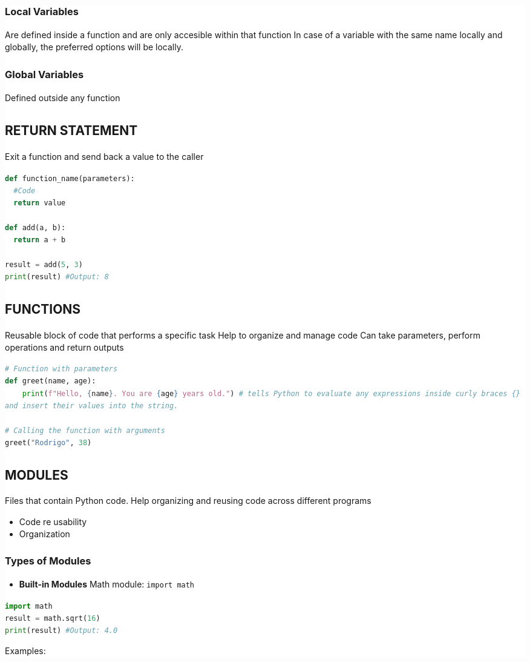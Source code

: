 ### Local Variables
Are defined inside a function and are only accesible within that function
In case of a variable with the same name locally and globally, the preferred options will be locally.
### Global Variables
Defined outside any function

## RETURN STATEMENT
Exit a function and send back a value to the caller
```python
def function_name(parameters):
  #Code
  return value

def add(a, b):
  return a + b

result = add(5, 3)
print(result) #Output: 8
```

## FUNCTIONS
Reusable block of code that performs a specific task
Help to organize and manage code
Can take parameters, perform operations and return outputs

```python
# Function with parameters
def greet(name, age):
    print(f"Hello, {name}. You are {age} years old.") # tells Python to evaluate any expressions inside curly braces {} and insert their values into the string.

# Calling the function with arguments
greet("Rodrigo", 38)
```

## MODULES
Files that contain Python code.
Help organizing and reusing code across different programs
- Code re usability
- Organization

### Types of Modules
- **Built-in Modules**
Math module: `import math`
```python
import math
result = math.sqrt(16)
print(result) #Output: 4.0
```
Examples:
